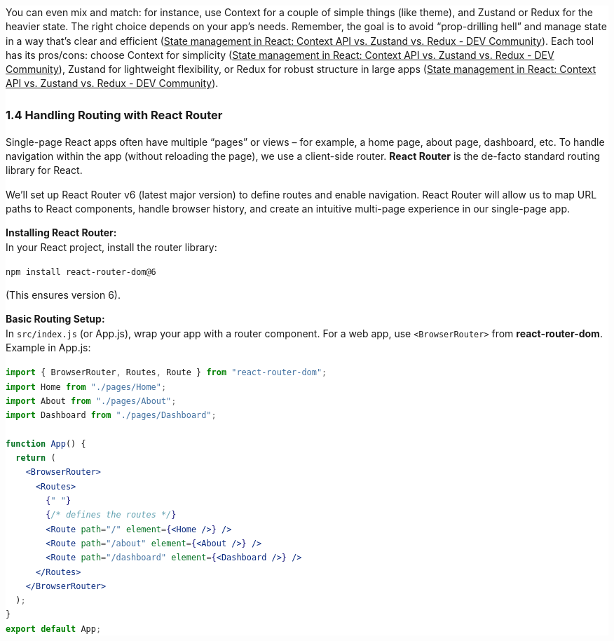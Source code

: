 You can even mix and match: for instance, use Context for a couple of simple things (like theme), and Zustand or Redux for the heavier state. The right choice depends on your app’s needs. Remember, the goal is to avoid “prop-drilling hell” and manage state in a way that’s clear and efficient ([State management in React: Context API vs. Zustand vs. Redux - DEV Community](https://dev.to/mspilari/state-management-in-react-context-api-vs-zustand-vs-redux-3ahk#:~:text=components,consistent%20state%20throughout%20your%20application)). Each tool has its pros/cons: choose Context for simplicity ([State management in React: Context API vs. Zustand vs. Redux - DEV Community](https://dev.to/mspilari/state-management-in-react-context-api-vs-zustand-vs-redux-3ahk#:~:text=The%20Context%20API%20is%20React%E2%80%99s,level%20of%20the%20component%20tree)), Zustand for lightweight flexibility, or Redux for robust structure in large apps ([State management in React: Context API vs. Zustand vs. Redux - DEV Community](https://dev.to/mspilari/state-management-in-react-context-api-vs-zustand-vs-redux-3ahk#:~:text=,robust%20developer%20tools%20are%20essential)).

### 1.4 Handling Routing with React Router

Single-page React apps often have multiple “pages” or views – for example, a home page, about page, dashboard, etc. To handle navigation within the app (without reloading the page), we use a client-side router. **React Router** is the de-facto standard routing library for React.

We’ll set up React Router v6 (latest major version) to define routes and enable navigation. React Router will allow us to map URL paths to React components, handle browser history, and create an intuitive multi-page experience in our single-page app.

**Installing React Router:**  
In your React project, install the router library:

```bash
npm install react-router-dom@6
```

(This ensures version 6).

**Basic Routing Setup:**  
In `src/index.js` (or App.js), wrap your app with a router component. For a web app, use `<BrowserRouter>` from **react-router-dom**. Example in App.js:

```jsx
import { BrowserRouter, Routes, Route } from "react-router-dom";
import Home from "./pages/Home";
import About from "./pages/About";
import Dashboard from "./pages/Dashboard";

function App() {
  return (
    <BrowserRouter>
      <Routes>
        {" "}
        {/* defines the routes */}
        <Route path="/" element={<Home />} />
        <Route path="/about" element={<About />} />
        <Route path="/dashboard" element={<Dashboard />} />
      </Routes>
    </BrowserRouter>
  );
}
export default App;
```
